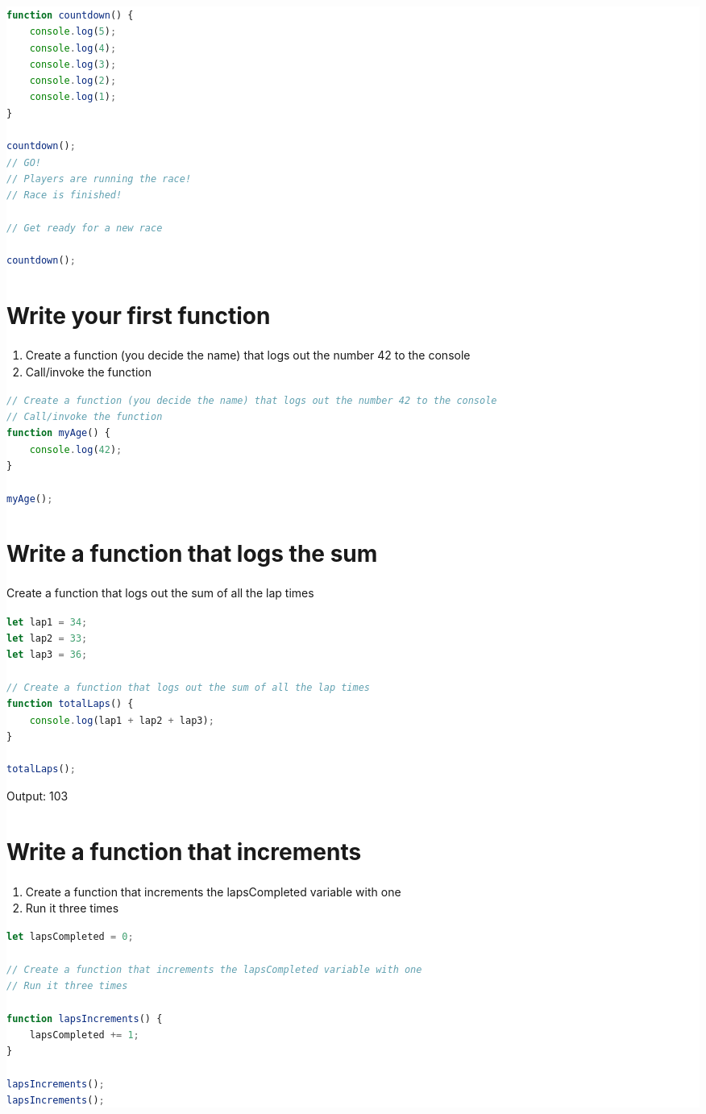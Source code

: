 ```js
function countdown() {
    console.log(5);
    console.log(4);
    console.log(3);
    console.log(2);
    console.log(1);
}

countdown();
// GO!
// Players are running the race!
// Race is finished!

// Get ready for a new race

countdown();
```
# Write your first function
1. Create a function (you decide the name) that logs out the number 42 to the console
2. Call/invoke the function
```js
// Create a function (you decide the name) that logs out the number 42 to the console
// Call/invoke the function
function myAge() {
    console.log(42);
}

myAge();
```
# Write a function that logs the sum
Create a function that logs out the sum of all the lap times
```js
let lap1 = 34;
let lap2 = 33;
let lap3 = 36;

// Create a function that logs out the sum of all the lap times
function totalLaps() {
    console.log(lap1 + lap2 + lap3);
}

totalLaps();
```
Output: 103
# Write a function that increments
1. Create a function that increments the lapsCompleted variable with one
2. Run it three times
```js
let lapsCompleted = 0;

// Create a function that increments the lapsCompleted variable with one
// Run it three times

function lapsIncrements() {
    lapsCompleted += 1;
}

lapsIncrements();
lapsIncrements();
```